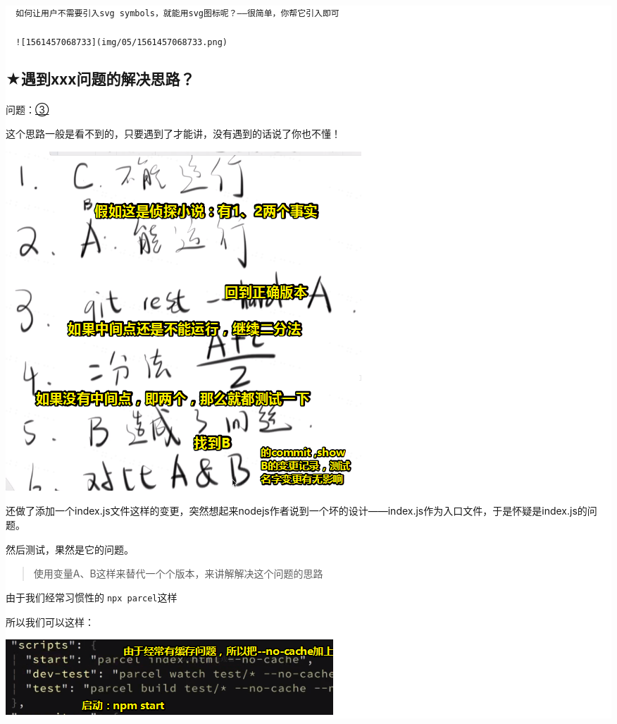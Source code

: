       如何让用户不需要引入svg symbols，就能用svg图标呢？——很简单，你帮它引入即可

      ![1561457068733](img/05/1561457068733.png)

      

## ★遇到xxx问题的解决思路？

问题：[③](#san)

这个思路一般是看不到的，只要遇到了才能讲，没有遇到的话说了你也不懂！

![1561517978354](img/05/1561517978354.png)

还做了添加一个index.js文件这样的变更，突然想起来nodejs作者说到一个坏的设计——index.js作为入口文件，于是怀疑是index.js的问题。

然后测试，果然是它的问题。

> 使用变量A、B这样来替代一个个版本，来讲解解决这个问题的思路

由于我们经常习惯性的 `npx parcel`这样

所以我们可以这样：

![1561518357177](img/05/1561518357177.png)
